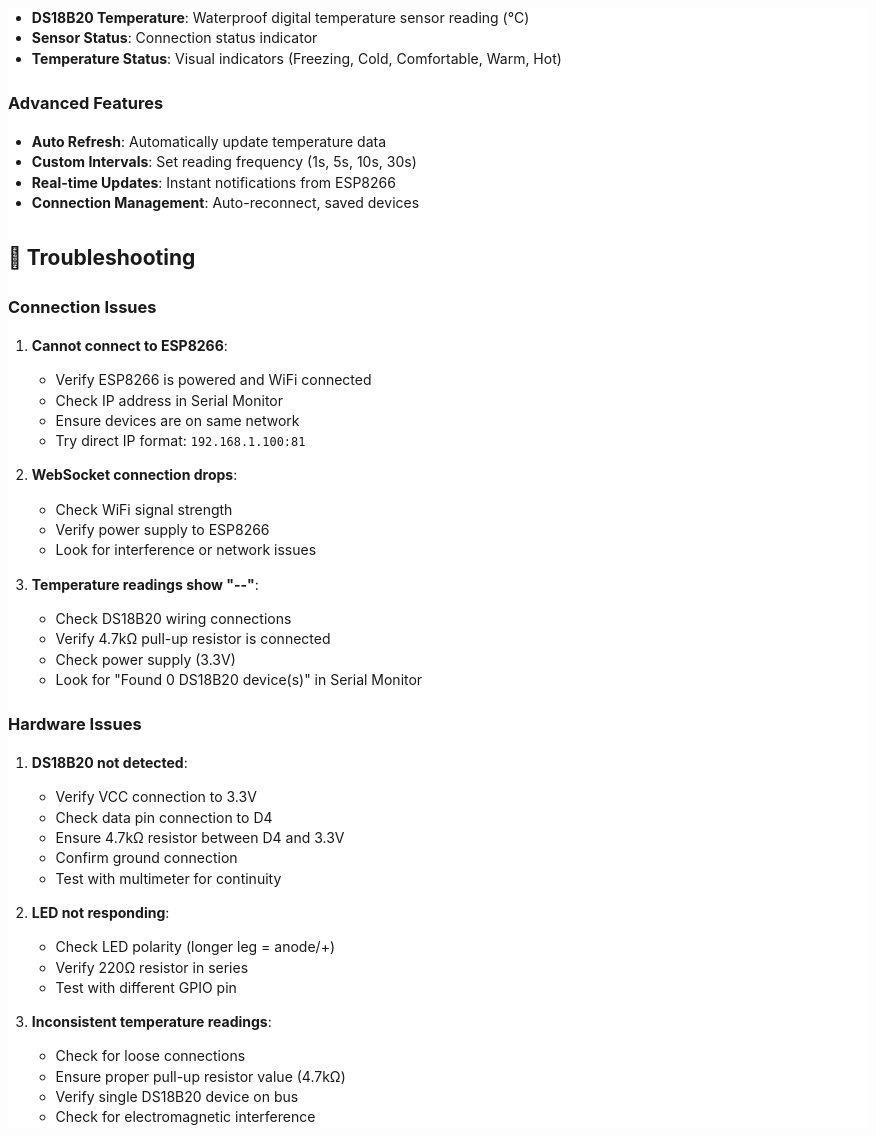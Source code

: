 - **DS18B20 Temperature**: Waterproof digital temperature sensor reading (°C)
- **Sensor Status**: Connection status indicator
- **Temperature Status**: Visual indicators (Freezing, Cold, Comfortable, Warm, Hot)

### Advanced Features

- **Auto Refresh**: Automatically update temperature data
- **Custom Intervals**: Set reading frequency (1s, 5s, 10s, 30s)
- **Real-time Updates**: Instant notifications from ESP8266
- **Connection Management**: Auto-reconnect, saved devices

## 🔧 Troubleshooting

### Connection Issues

1. **Cannot connect to ESP8266**:

   - Verify ESP8266 is powered and WiFi connected
   - Check IP address in Serial Monitor
   - Ensure devices are on same network
   - Try direct IP format: `192.168.1.100:81`

2. **WebSocket connection drops**:

   - Check WiFi signal strength
   - Verify power supply to ESP8266
   - Look for interference or network issues

3. **Temperature readings show "--"**:
   - Check DS18B20 wiring connections
   - Verify 4.7kΩ pull-up resistor is connected
   - Check power supply (3.3V)
   - Look for "Found 0 DS18B20 device(s)" in Serial Monitor

### Hardware Issues

1. **DS18B20 not detected**:

   - Verify VCC connection to 3.3V
   - Check data pin connection to D4
   - Ensure 4.7kΩ resistor between D4 and 3.3V
   - Confirm ground connection
   - Test with multimeter for continuity

2. **LED not responding**:

   - Check LED polarity (longer leg = anode/+)
   - Verify 220Ω resistor in series
   - Test with different GPIO pin

3. **Inconsistent temperature readings**:
   - Check for loose connections
   - Ensure proper pull-up resistor value (4.7kΩ)
   - Verify single DS18B20 device on bus
   - Check for electromagnetic interference
